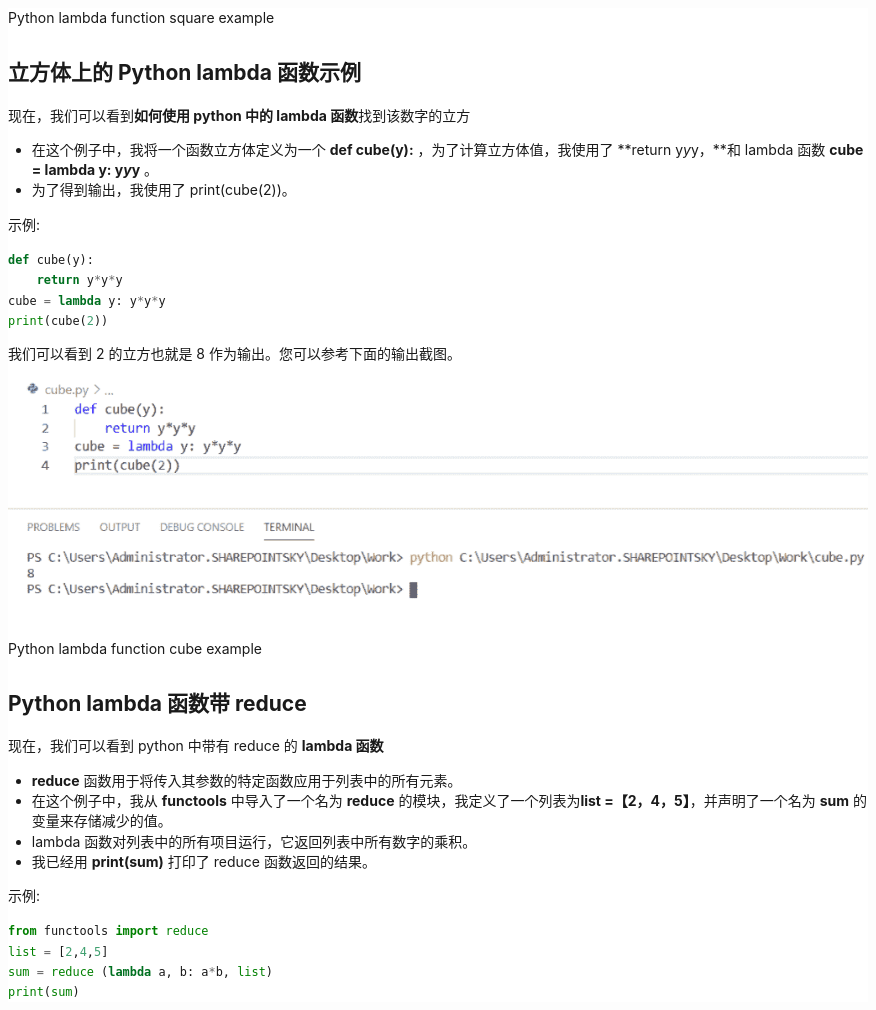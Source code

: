 Python lambda function square example

## 立方体上的 Python lambda 函数示例

现在，我们可以看到**如何使用 python 中的 lambda 函数**找到该数字的立方

*   在这个例子中，我将一个函数立方体定义为一个 **def cube(y):** ，为了计算立方体值，我使用了 **return y*y*y，**和 lambda 函数 **cube = lambda y: y*y*y** 。
*   为了得到输出，我使用了 print(cube(2))。

示例:

```py
def cube(y): 
    return y*y*y
cube = lambda y: y*y*y
print(cube(2)) 
```

我们可以看到 2 的立方也就是 8 作为输出。您可以参考下面的输出截图。

![cubes](img/46a7b2419e788a8d24da1fbcdadc1d5c.png "cubes")

Python lambda function cube example

## Python lambda 函数带 reduce

现在，我们可以看到 python 中带有 reduce 的 **lambda 函数**

*   **reduce** 函数用于将传入其参数的特定函数应用于列表中的所有元素。
*   在这个例子中，我从 **functools** 中导入了一个名为 **reduce** 的模块，我定义了一个列表为**list =【2，4，5】**，并声明了一个名为 **sum** 的变量来存储减少的值。
*   lambda 函数对列表中的所有项目运行，它返回列表中所有数字的乘积。
*   我已经用 **print(sum)** 打印了 reduce 函数返回的结果。

示例:

```py
from functools import reduce
list = [2,4,5]
sum = reduce (lambda a, b: a*b, list)
print(sum)
```
